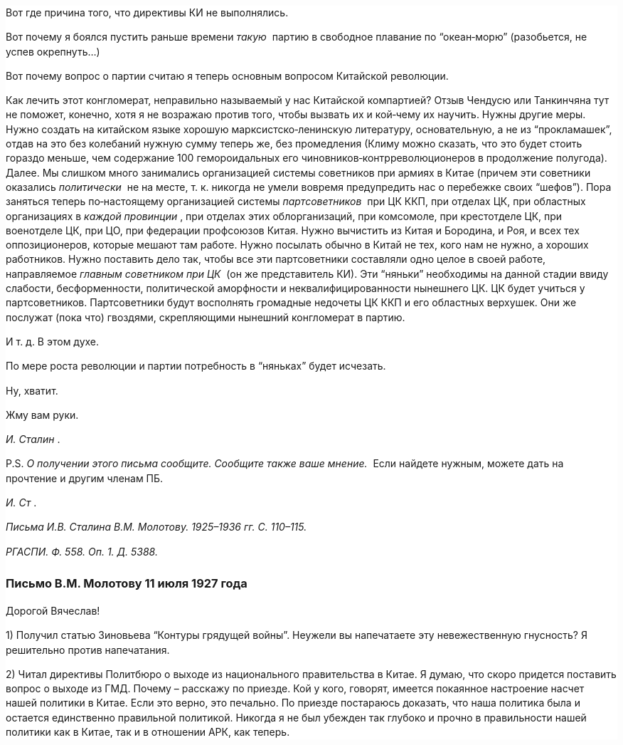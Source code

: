 Вот где причина того, что директивы КИ не выполнялись.

Вот почему я боялся пустить раньше времени _такую_  партию в свободное плавание по “океан‑морю” (разобьется, не успев окрепнуть…)

Вот почему вопрос о партии считаю я теперь основным вопросом Китайской революции.

Как лечить этот конгломерат, неправильно называемый у нас Китайской компартией? Отзыв Чендусю или Танкинчяна тут не поможет, конечно, хотя я не возражаю против того, чтобы вызвать их и кой‑чему их научить. Нужны другие меры. Нужно создать на китайском языке хорошую марксистско‑ленинскую литературу, основательную, а не из “прокламашек”, отдав на это без колебаний нужную сумму теперь же, без промедления (Климу можно сказать, что это будет стоить гораздо меньше, чем содержание 100 гемороидальных его чиновников‑контрреволюционеров в продолжение полугода). Далее. Мы слишком много занимались организацией системы советников при армиях в Китае (причем эти советники оказались _политически_  не на месте, т. к. никогда не умели вовремя предупредить нас о перебежке своих “шефов”). Пора заняться теперь по‑настоящему организацией системы _партсоветников_  при ЦК ККП, при отделах ЦК, при областных организациях в _каждой провинции_ , при отделах этих облорганизаций, при комсомоле, при крестотделе ЦК, при военотделе ЦК, при ЦО, при федерации профсоюзов Китая. Нужно вычистить из Китая и Бородина, и Роя, и всех тех оппозиционеров, которые мешают там работе. Нужно посылать обычно в Китай не тех, кого нам не нужно, а хороших работников. Нужно поставить дело так, чтобы все эти партсоветники составляли одно целое в своей работе, направляемое _главным советником при ЦК_  (он же представитель КИ). Эти “няньки” необходимы на данной стадии ввиду слабости, бесформенности, политической аморфности и неквалифицированности нынешнего ЦК. ЦК будет учиться у партсоветников. Партсоветники будут восполнять громадные недочеты ЦК ККП и его областных верхушек. Они же послужат (пока что) гвоздями, скрепляющими нынешний конгломерат в партию.

И т. д. В этом духе.

По мере роста революции и партии потребность в “няньках” будет исчезать.

Ну, хватит.

Жму вам руки.

_И. Сталин_ .

P.S. _О получении этого письма сообщите. Сообщите также ваше мнение._  Если найдете нужным, можете дать на прочтение и другим членам ПБ.

_И. Ст_ .

_Письма И.В. Сталина В.М. Молотову. 1925–1936 гг. С. 110–115._

_РГАСПИ. Ф. 558. Оп. 1. Д. 5388._

### Письмо В.М. Молотову 11 июля 1927 года

Дорогой Вячеслав!

1) Получил статью Зиновьева “Контуры грядущей войны”. Неужели вы напечатаете эту невежественную гнусность? Я решительно против напечатания.

2) Читал директивы Политбюро о выходе из национального правительства в Китае. Я думаю, что скоро придется поставить вопрос о выходе из ГМД. Почему – расскажу по приезде. Кой у кого, говорят, имеется покаянное настроение насчет нашей политики в Китае. Если это верно, это печально. По приезде постараюсь доказать, что наша политика была и остается единственно правильной политикой. Никогда я не был убежден так глубоко и прочно в правильности нашей политики как в Китае, так и в отношении АРК, как теперь.
